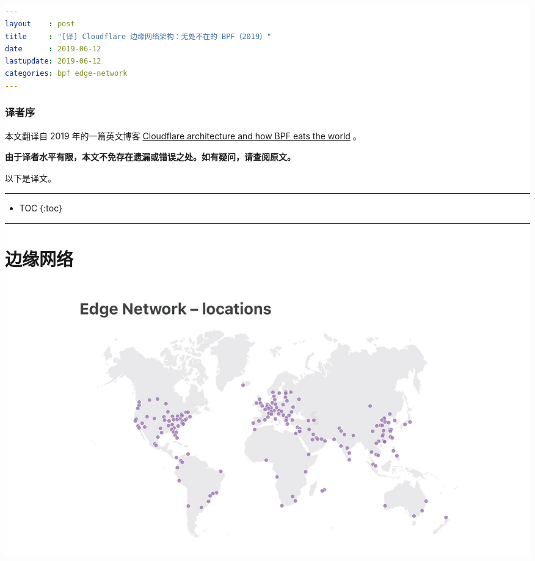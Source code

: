 ```yaml
---
layout    : post
title     : "[译] Cloudflare 边缘网络架构：无处不在的 BPF（2019）"
date      : 2019-06-12
lastupdate: 2019-06-12
categories: bpf edge-network
---
```


### 译者序

本文翻译自 2019 年的一篇英文博客 [Cloudflare architecture and how BPF eats the
world](https://blog.cloudflare.com/cloudflare-architecture-and-how-bpf-eats-the-world/)
。

**由于译者水平有限，本文不免存在遗漏或错误之处。如有疑问，请查阅原文。**

以下是译文。

----

* TOC
{:toc}

----

# 边缘网络

<p align="center"><img src="/assets/img/cloudflare-arch-and-bpf/1.jpg" width="80%" height="80%"></p>
